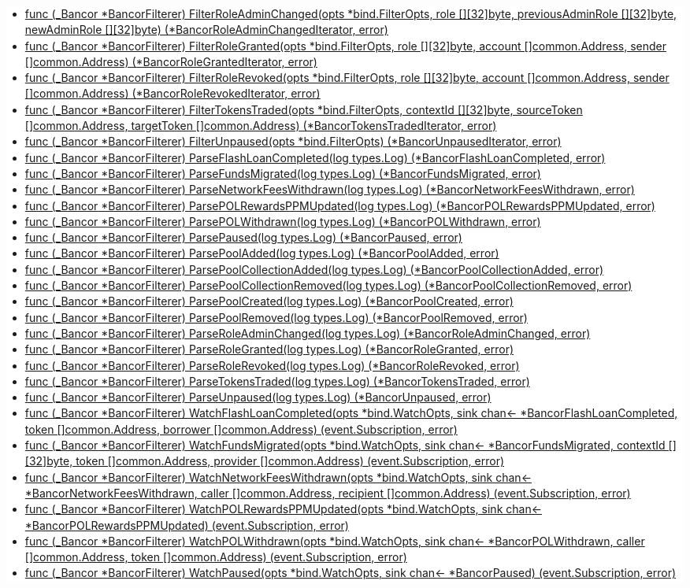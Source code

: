   - [func \(\_Bancor \*BancorFilterer\) FilterRoleAdminChanged\(opts \*bind.FilterOpts, role \[\]\[32\]byte, previousAdminRole \[\]\[32\]byte, newAdminRole \[\]\[32\]byte\) \(\*BancorRoleAdminChangedIterator, error\)](<#BancorFilterer.FilterRoleAdminChanged>)
  - [func \(\_Bancor \*BancorFilterer\) FilterRoleGranted\(opts \*bind.FilterOpts, role \[\]\[32\]byte, account \[\]common.Address, sender \[\]common.Address\) \(\*BancorRoleGrantedIterator, error\)](<#BancorFilterer.FilterRoleGranted>)
  - [func \(\_Bancor \*BancorFilterer\) FilterRoleRevoked\(opts \*bind.FilterOpts, role \[\]\[32\]byte, account \[\]common.Address, sender \[\]common.Address\) \(\*BancorRoleRevokedIterator, error\)](<#BancorFilterer.FilterRoleRevoked>)
  - [func \(\_Bancor \*BancorFilterer\) FilterTokensTraded\(opts \*bind.FilterOpts, contextId \[\]\[32\]byte, sourceToken \[\]common.Address, targetToken \[\]common.Address\) \(\*BancorTokensTradedIterator, error\)](<#BancorFilterer.FilterTokensTraded>)
  - [func \(\_Bancor \*BancorFilterer\) FilterUnpaused\(opts \*bind.FilterOpts\) \(\*BancorUnpausedIterator, error\)](<#BancorFilterer.FilterUnpaused>)
  - [func \(\_Bancor \*BancorFilterer\) ParseFlashLoanCompleted\(log types.Log\) \(\*BancorFlashLoanCompleted, error\)](<#BancorFilterer.ParseFlashLoanCompleted>)
  - [func \(\_Bancor \*BancorFilterer\) ParseFundsMigrated\(log types.Log\) \(\*BancorFundsMigrated, error\)](<#BancorFilterer.ParseFundsMigrated>)
  - [func \(\_Bancor \*BancorFilterer\) ParseNetworkFeesWithdrawn\(log types.Log\) \(\*BancorNetworkFeesWithdrawn, error\)](<#BancorFilterer.ParseNetworkFeesWithdrawn>)
  - [func \(\_Bancor \*BancorFilterer\) ParsePOLRewardsPPMUpdated\(log types.Log\) \(\*BancorPOLRewardsPPMUpdated, error\)](<#BancorFilterer.ParsePOLRewardsPPMUpdated>)
  - [func \(\_Bancor \*BancorFilterer\) ParsePOLWithdrawn\(log types.Log\) \(\*BancorPOLWithdrawn, error\)](<#BancorFilterer.ParsePOLWithdrawn>)
  - [func \(\_Bancor \*BancorFilterer\) ParsePaused\(log types.Log\) \(\*BancorPaused, error\)](<#BancorFilterer.ParsePaused>)
  - [func \(\_Bancor \*BancorFilterer\) ParsePoolAdded\(log types.Log\) \(\*BancorPoolAdded, error\)](<#BancorFilterer.ParsePoolAdded>)
  - [func \(\_Bancor \*BancorFilterer\) ParsePoolCollectionAdded\(log types.Log\) \(\*BancorPoolCollectionAdded, error\)](<#BancorFilterer.ParsePoolCollectionAdded>)
  - [func \(\_Bancor \*BancorFilterer\) ParsePoolCollectionRemoved\(log types.Log\) \(\*BancorPoolCollectionRemoved, error\)](<#BancorFilterer.ParsePoolCollectionRemoved>)
  - [func \(\_Bancor \*BancorFilterer\) ParsePoolCreated\(log types.Log\) \(\*BancorPoolCreated, error\)](<#BancorFilterer.ParsePoolCreated>)
  - [func \(\_Bancor \*BancorFilterer\) ParsePoolRemoved\(log types.Log\) \(\*BancorPoolRemoved, error\)](<#BancorFilterer.ParsePoolRemoved>)
  - [func \(\_Bancor \*BancorFilterer\) ParseRoleAdminChanged\(log types.Log\) \(\*BancorRoleAdminChanged, error\)](<#BancorFilterer.ParseRoleAdminChanged>)
  - [func \(\_Bancor \*BancorFilterer\) ParseRoleGranted\(log types.Log\) \(\*BancorRoleGranted, error\)](<#BancorFilterer.ParseRoleGranted>)
  - [func \(\_Bancor \*BancorFilterer\) ParseRoleRevoked\(log types.Log\) \(\*BancorRoleRevoked, error\)](<#BancorFilterer.ParseRoleRevoked>)
  - [func \(\_Bancor \*BancorFilterer\) ParseTokensTraded\(log types.Log\) \(\*BancorTokensTraded, error\)](<#BancorFilterer.ParseTokensTraded>)
  - [func \(\_Bancor \*BancorFilterer\) ParseUnpaused\(log types.Log\) \(\*BancorUnpaused, error\)](<#BancorFilterer.ParseUnpaused>)
  - [func \(\_Bancor \*BancorFilterer\) WatchFlashLoanCompleted\(opts \*bind.WatchOpts, sink chan\<\- \*BancorFlashLoanCompleted, token \[\]common.Address, borrower \[\]common.Address\) \(event.Subscription, error\)](<#BancorFilterer.WatchFlashLoanCompleted>)
  - [func \(\_Bancor \*BancorFilterer\) WatchFundsMigrated\(opts \*bind.WatchOpts, sink chan\<\- \*BancorFundsMigrated, contextId \[\]\[32\]byte, token \[\]common.Address, provider \[\]common.Address\) \(event.Subscription, error\)](<#BancorFilterer.WatchFundsMigrated>)
  - [func \(\_Bancor \*BancorFilterer\) WatchNetworkFeesWithdrawn\(opts \*bind.WatchOpts, sink chan\<\- \*BancorNetworkFeesWithdrawn, caller \[\]common.Address, recipient \[\]common.Address\) \(event.Subscription, error\)](<#BancorFilterer.WatchNetworkFeesWithdrawn>)
  - [func \(\_Bancor \*BancorFilterer\) WatchPOLRewardsPPMUpdated\(opts \*bind.WatchOpts, sink chan\<\- \*BancorPOLRewardsPPMUpdated\) \(event.Subscription, error\)](<#BancorFilterer.WatchPOLRewardsPPMUpdated>)
  - [func \(\_Bancor \*BancorFilterer\) WatchPOLWithdrawn\(opts \*bind.WatchOpts, sink chan\<\- \*BancorPOLWithdrawn, caller \[\]common.Address, token \[\]common.Address\) \(event.Subscription, error\)](<#BancorFilterer.WatchPOLWithdrawn>)
  - [func \(\_Bancor \*BancorFilterer\) WatchPaused\(opts \*bind.WatchOpts, sink chan\<\- \*BancorPaused\) \(event.Subscription, error\)](<#BancorFilterer.WatchPaused>)